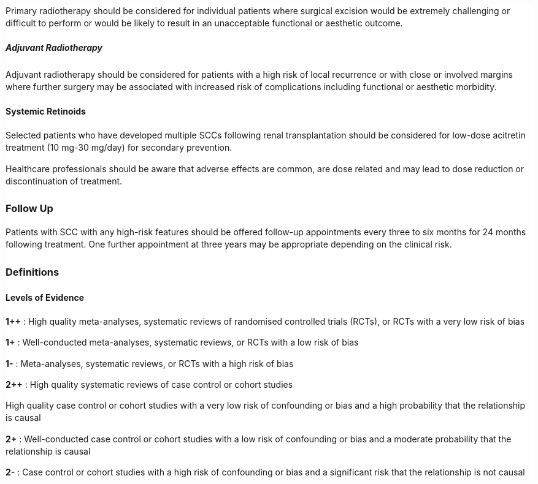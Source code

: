 
Primary radiotherapy should be considered for individual patients where surgical excision would be extremely challenging or difficult to perform or would be likely to result in an unacceptable functional or aesthetic outcome. 


#####  Adjuvant Radiotherapy 


Adjuvant radiotherapy should be considered for patients with a high risk of local recurrence or with close or involved margins where further surgery may be associated with increased risk of complications including functional or aesthetic morbidity. 


####  Systemic Retinoids 


Selected patients who have developed multiple SCCs following renal transplantation should be considered for low-dose acitretin treatment (10 mg-30 mg/day) for secondary prevention. 


Healthcare professionals should be aware that adverse effects are common, are dose related and may lead to dose reduction or discontinuation of treatment. 


###  Follow Up 


Patients with SCC with any high-risk features should be offered follow-up appointments every three to six months for 24 months following treatment. One further appointment at three years may be appropriate depending on the clinical risk. 


###  Definitions 


####  Levels of Evidence 


**1++** : High quality meta-analyses, systematic reviews of randomised controlled trials (RCTs), or RCTs with a very low risk of bias 


**1+** : Well-conducted meta-analyses, systematic reviews, or RCTs with a low risk of bias 


**1-** : Meta-analyses, systematic reviews, or RCTs with a high risk of bias 


**2++** : High quality systematic reviews of case control or cohort studies 


High quality case control or cohort studies with a very low risk of confounding or bias and a high probability that the relationship is causal 


**2+** : Well-conducted case control or cohort studies with a low risk of confounding or bias and a moderate probability that the relationship is causal 


**2-** : Case control or cohort studies with a high risk of confounding or bias and a significant risk that the relationship is not causal 

